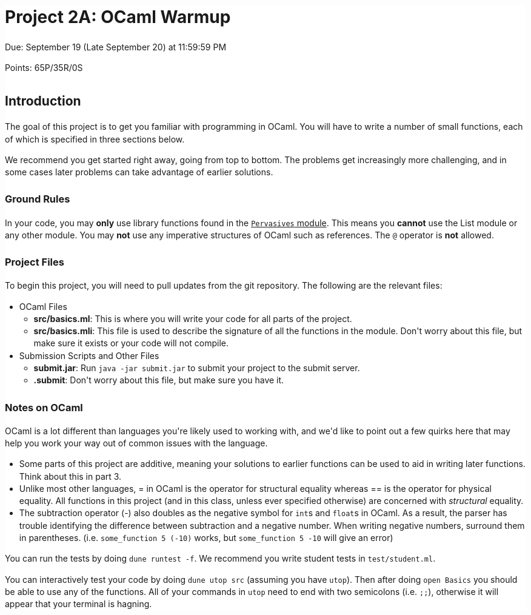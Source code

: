 # Project 2A: OCaml Warmup

Due: September 19 (Late September 20) at 11:59:59 PM

Points: 65P/35R/0S

## Introduction
The goal of this project is to get you familiar with programming in OCaml. You will have to write a number of small functions, each of which is specified in three sections below.

We recommend you get started right away, going from top to bottom. The problems get increasingly more challenging, and in some cases later problems can take advantage of earlier solutions.

### Ground Rules
In your code, you may **only** use library functions found in the [`Pervasives` module][pervasives doc]. This means you **cannot** use the List module or any other module. You may **not** use any imperative structures of OCaml such as references. The `@` operator is **not** allowed.

### Project Files
To begin this project, you will need to pull updates from the git repository. The following are the relevant files:

- OCaml Files
    - **src/basics.ml**: This is where you will write your code for all parts of the project.
    - **src/basics.mli**: This file is used to describe the signature of all the functions in the module. Don't worry about this file, but make sure it exists or your code will not compile.
- Submission Scripts and Other Files
    - **submit.jar**: Run `java -jar submit.jar` to submit your project to the submit server.
    - **.submit**: Don't worry about this file, but make sure you have it.

### Notes on OCaml
OCaml is a lot different than languages you're likely used to working with, and we'd like to point out a few quirks here that may help you work your way out of common issues with the language.

- Some parts of this project are additive, meaning your solutions to earlier functions can be used to aid in writing later functions. Think about this in part 3.
- Unlike most other languages, = in OCaml is the operator for structural equality whereas == is the operator for physical equality. All functions in this project (and in this class, unless ever specified otherwise) are concerned with *structural* equality.
- The subtraction operator (-) also doubles as the negative symbol for `int`s and `float`s in OCaml. As a result, the parser has trouble identifying the difference between subtraction and a negative number. When writing negative numbers, surround them in parentheses. (i.e. `some_function 5 (-10)` works, but `some_function 5 -10` will give an error)

You can run the tests by doing `dune runtest -f`. We recommend you write student tests in `test/student.ml`.

You can interactively test your code by doing `dune utop src` (assuming you have `utop`). Then after doing `open Basics` you should be able to use any of the functions. All of your commands in `utop` need to end with two semicolons (i.e. `;;`), otherwise it will appear that your terminal is hagning.


[pervasives doc]: https://caml.inria.fr/pub/docs/manual-ocaml/libref/Pervasives.html
[submit server]: https://submit.cs.umd.edu
[block scope]: https://www.geeksforgeeks.org/scope-rules-in-c/